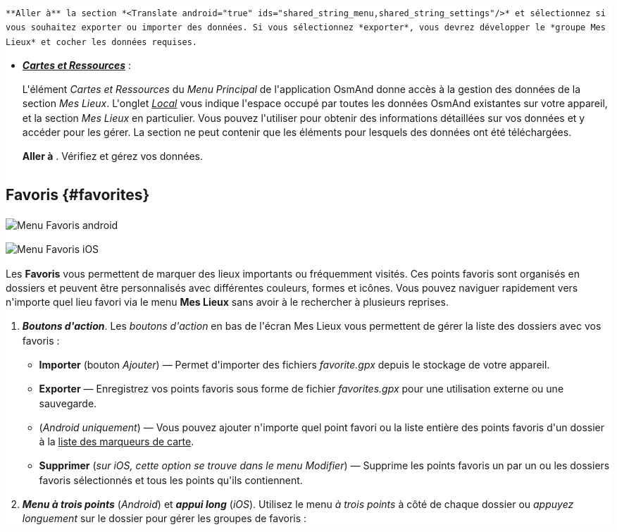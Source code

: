     **Aller à** la section *<Translate android="true" ids="shared_string_menu,shared_string_settings"/>* et sélectionnez si vous souhaitez exporter ou importer des données. Si vous sélectionnez *exporter*, vous devrez développer le *groupe Mes Lieux* et cocher les données requises.

- [***Cartes et Ressources***](../personal/maps-resources.md) :

    L'élément *Cartes et Ressources* du *Menu Principal* de l'application OsmAnd donne accès à la gestion des données de la section *Mes Lieux*. L'onglet [*Local*](../personal/maps-resources.md#local) vous indique l'espace occupé par toutes les données OsmAnd existantes sur votre appareil, et la section *Mes Lieux* en particulier. Vous pouvez l'utiliser pour obtenir des informations détaillées sur vos données et y accéder pour les gérer. La section ne peut contenir que les éléments pour lesquels des données ont été téléchargées.

    **Aller à** *<Translate android="true" ids="shared_string_menu,maps_and_resources,download_tab_local"/>*. Vérifiez et gérez vos données.


## Favoris {#favorites}

<Tabs groupId="operating-systems">

<TabItem value="android" label="Android">

![Menu Favoris android](@site/static/img/personal/favorites_menu_android.png)

</TabItem>

<TabItem value="ios" label="iOS">

![Menu Favoris iOS](@site/static/img/personal/favorites_menu_tab_ios.png)

</TabItem>

</Tabs>

Les **Favoris** vous permettent de marquer des lieux importants ou fréquemment visités. Ces points favoris sont organisés en dossiers et peuvent être personnalisés avec différentes couleurs, formes et icônes. Vous pouvez naviguer rapidement vers n'importe quel lieu favori via le menu **Mes Lieux** sans avoir à le rechercher à plusieurs reprises.


1. ***Boutons d'action***. Les *boutons d'action* en bas de l'écran Mes Lieux vous permettent de gérer la liste des dossiers avec vos favoris :

    - **Importer** (bouton *Ajouter*) — Permet d'importer des fichiers *favorite.gpx* depuis le stockage de votre appareil.

    - **Exporter** — Enregistrez vos points favoris sous forme de fichier *favorites.gpx* pour une utilisation externe ou une sauvegarde.

    - **<Translate android="true" ids="shared_string_add_to_map_markers"/>** (*Android uniquement*) — Vous pouvez ajouter n'importe quel point favori ou la liste entière des points favoris d'un dossier à la [liste des marqueurs de carte](../personal/markers.md).

    - **Supprimer** (*sur iOS, cette option se trouve dans le menu Modifier*) — Supprime les points favoris un par un ou les dossiers favoris sélectionnés et tous les points qu'ils contiennent.

2. ***Menu à trois points*** (*Android*) et ***appui long*** (*iOS*). Utilisez le menu *à trois points* à côté de chaque dossier ou *appuyez longuement* sur le dossier pour gérer les groupes de favoris :
